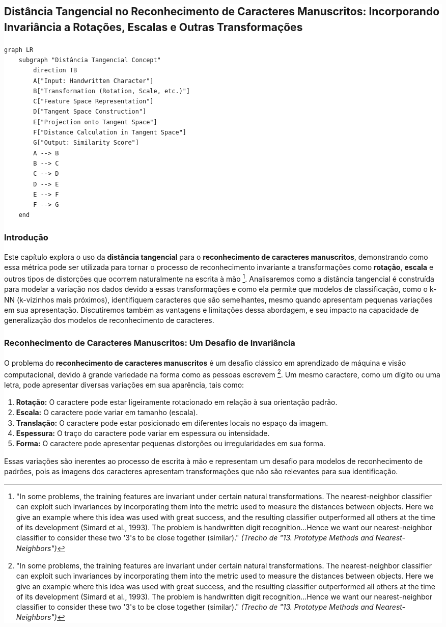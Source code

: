 ## Distância Tangencial no Reconhecimento de Caracteres Manuscritos: Incorporando Invariância a Rotações, Escalas e Outras Transformações

```mermaid
graph LR
    subgraph "Distância Tangencial Concept"
        direction TB
        A["Input: Handwritten Character"]
        B["Transformation (Rotation, Scale, etc.)"]
        C["Feature Space Representation"]
        D["Tangent Space Construction"]
        E["Projection onto Tangent Space"]
        F["Distance Calculation in Tangent Space"]
        G["Output: Similarity Score"]
        A --> B
        B --> C
        C --> D
        D --> E
        E --> F
        F --> G
    end
```

### Introdução

Este capítulo explora o uso da **distância tangencial** para o **reconhecimento de caracteres manuscritos**, demonstrando como essa métrica pode ser utilizada para tornar o processo de reconhecimento invariante a transformações como **rotação**, **escala** e outros tipos de distorções que ocorrem naturalmente na escrita à mão [^13.3.3]. Analisaremos como a distância tangencial é construída para modelar a variação nos dados devido a essas transformações e como ela permite que modelos de classificação, como o k-NN (k-vizinhos mais próximos), identifiquem caracteres que são semelhantes, mesmo quando apresentam pequenas variações em sua apresentação. Discutiremos também as vantagens e limitações dessa abordagem, e seu impacto na capacidade de generalização dos modelos de reconhecimento de caracteres.

### Reconhecimento de Caracteres Manuscritos: Um Desafio de Invariância

O problema do **reconhecimento de caracteres manuscritos** é um desafio clássico em aprendizado de máquina e visão computacional, devido à grande variedade na forma como as pessoas escrevem [^13.3.3]. Um mesmo caractere, como um dígito ou uma letra, pode apresentar diversas variações em sua aparência, tais como:

1.  **Rotação:** O caractere pode estar ligeiramente rotacionado em relação à sua orientação padrão.
2.  **Escala:** O caractere pode variar em tamanho (escala).
3.  **Translação:** O caractere pode estar posicionado em diferentes locais no espaço da imagem.
4.  **Espessura:** O traço do caractere pode variar em espessura ou intensidade.
5. **Forma:** O caractere pode apresentar pequenas distorções ou irregularidades em sua forma.

Essas variações são inerentes ao processo de escrita à mão e representam um desafio para modelos de reconhecimento de padrões, pois as imagens dos caracteres apresentam transformações que não são relevantes para sua identificação.


[^13.3.3]: "In some problems, the training features are invariant under certain natural transformations. The nearest-neighbor classifier can exploit such invariances by incorporating them into the metric used to measure the distances between objects. Here we give an example where this idea was used with great success, and the resulting classifier outperformed all others at the time of its development (Simard et al., 1993). The problem is handwritten digit recognition...Hence we want our nearest-neighbor classifier to consider these two '3's to be close together (similar)." *(Trecho de "13. Prototype Methods and Nearest-Neighbors")*